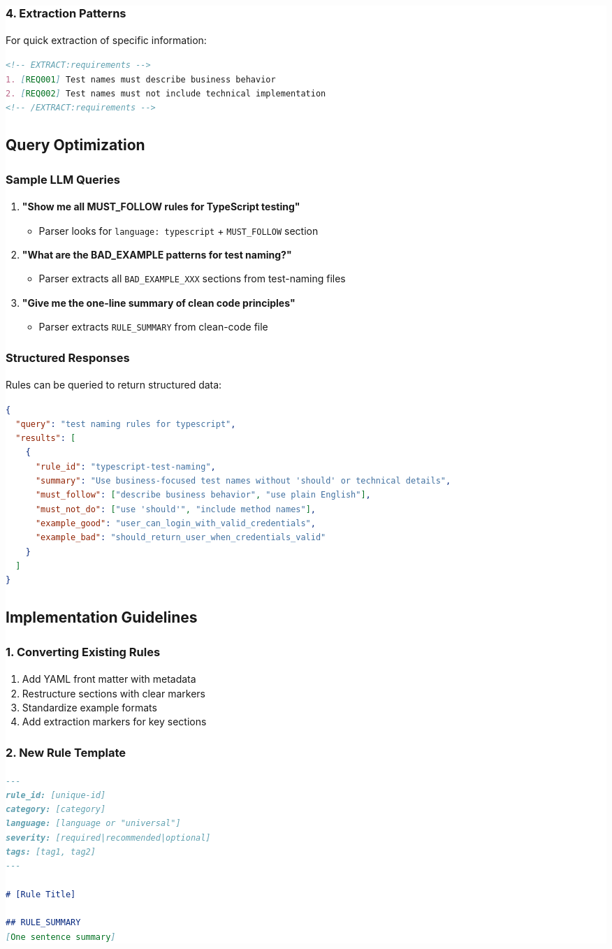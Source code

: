 ### 4. Extraction Patterns
For quick extraction of specific information:

```markdown
<!-- EXTRACT:requirements -->
1. [REQ001] Test names must describe business behavior
2. [REQ002] Test names must not include technical implementation
<!-- /EXTRACT:requirements -->
```

## Query Optimization

### Sample LLM Queries

1. **"Show me all MUST_FOLLOW rules for TypeScript testing"**
   - Parser looks for `language: typescript` + `MUST_FOLLOW` section

2. **"What are the BAD_EXAMPLE patterns for test naming?"**
   - Parser extracts all `BAD_EXAMPLE_XXX` sections from test-naming files

3. **"Give me the one-line summary of clean code principles"**
   - Parser extracts `RULE_SUMMARY` from clean-code file

### Structured Responses
Rules can be queried to return structured data:

```json
{
  "query": "test naming rules for typescript",
  "results": [
    {
      "rule_id": "typescript-test-naming",
      "summary": "Use business-focused test names without 'should' or technical details",
      "must_follow": ["describe business behavior", "use plain English"],
      "must_not_do": ["use 'should'", "include method names"],
      "example_good": "user_can_login_with_valid_credentials",
      "example_bad": "should_return_user_when_credentials_valid"
    }
  ]
}
```

## Implementation Guidelines

### 1. Converting Existing Rules
1. Add YAML front matter with metadata
2. Restructure sections with clear markers
3. Standardize example formats
4. Add extraction markers for key sections

### 2. New Rule Template
```markdown
---
rule_id: [unique-id]
category: [category]
language: [language or "universal"]
severity: [required|recommended|optional]
tags: [tag1, tag2]
---

# [Rule Title]

## RULE_SUMMARY
[One sentence summary]
```